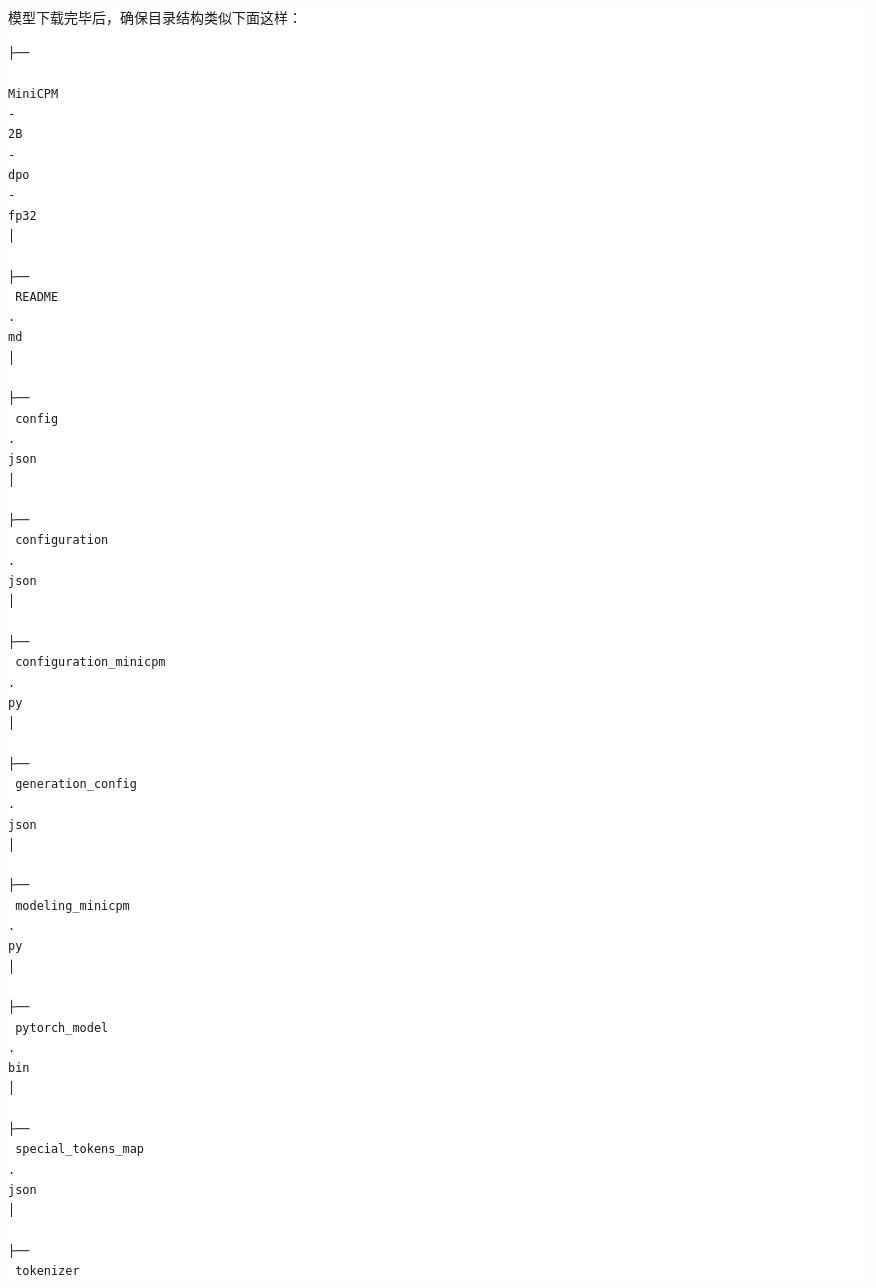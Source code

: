 模型下载完毕后，确保目录结构类似下面这样：

```plain
├──

MiniCPM
-
2B
-
dpo
-
fp32
│

├──
 README
.
md
│

├──
 config
.
json
│

├──
 configuration
.
json
│

├──
 configuration_minicpm
.
py
│

├──
 generation_config
.
json
│

├──
 modeling_minicpm
.
py
│

├──
 pytorch_model
.
bin
│

├──
 special_tokens_map
.
json
│

├──
 tokenizer
```